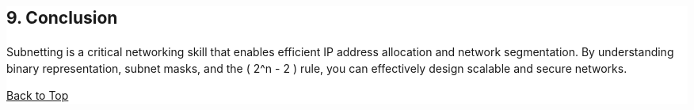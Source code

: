 
## **9. Conclusion**

Subnetting is a critical networking skill that enables efficient IP address allocation and network segmentation. By understanding binary representation, subnet masks, and the \( 2^n - 2 \) rule, you can effectively design scalable and secure networks.

[Back to Top](#table-of-contents)
